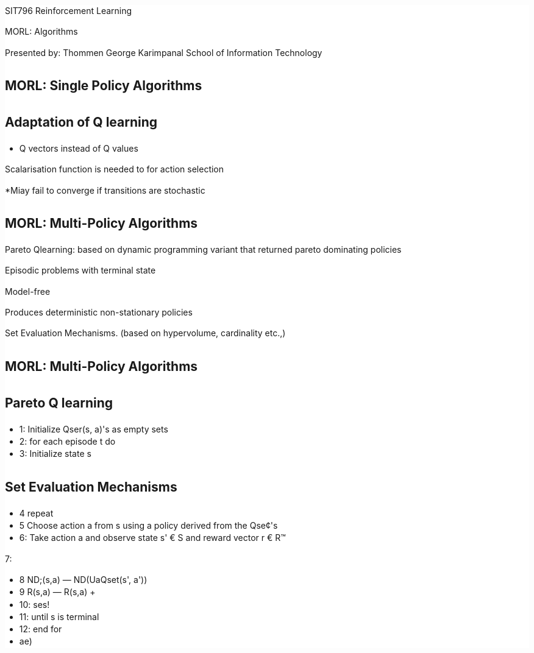 SIT796 Reinforcement Learning

MORL: Algorithms

Presented by: Thommen George Karimpanal School of Information Technology



## MORL: Single Policy Algorithms

## Adaptation of Q learning

- Q vectors instead of Q values

Scalarisation function is needed to for action selection

*Miay fail to converge if transitions are stochastic



## MORL: Multi-Policy Algorithms

Pareto Qlearning: based on dynamic programming variant that returned pareto dominating policies

Episodic problems with terminal state

Model-free

Produces deterministic non-stationary policies

Set Evaluation Mechanisms. (based on hypervolume, cardinality etc.,)







## MORL: Multi-Policy Algorithms

## Pareto Q learning

- 1: Initialize Qser(s, a)'s as empty sets
- 2: for each episode t do
- 3: Initialize state s

## Set Evaluation Mechanisms

- 4 repeat
- 5 Choose action a from s using a policy derived from the Qse¢'s
- 6: Take action a and observe state s' € S and reward vector r € R™

7:

- 8 ND;(s,a) — ND(UaQset(s', a'))
- 9 R(s,a) — R(s,a) +
- 10: ses!
- 11: until s is terminal
- 12: end for
- ae)

